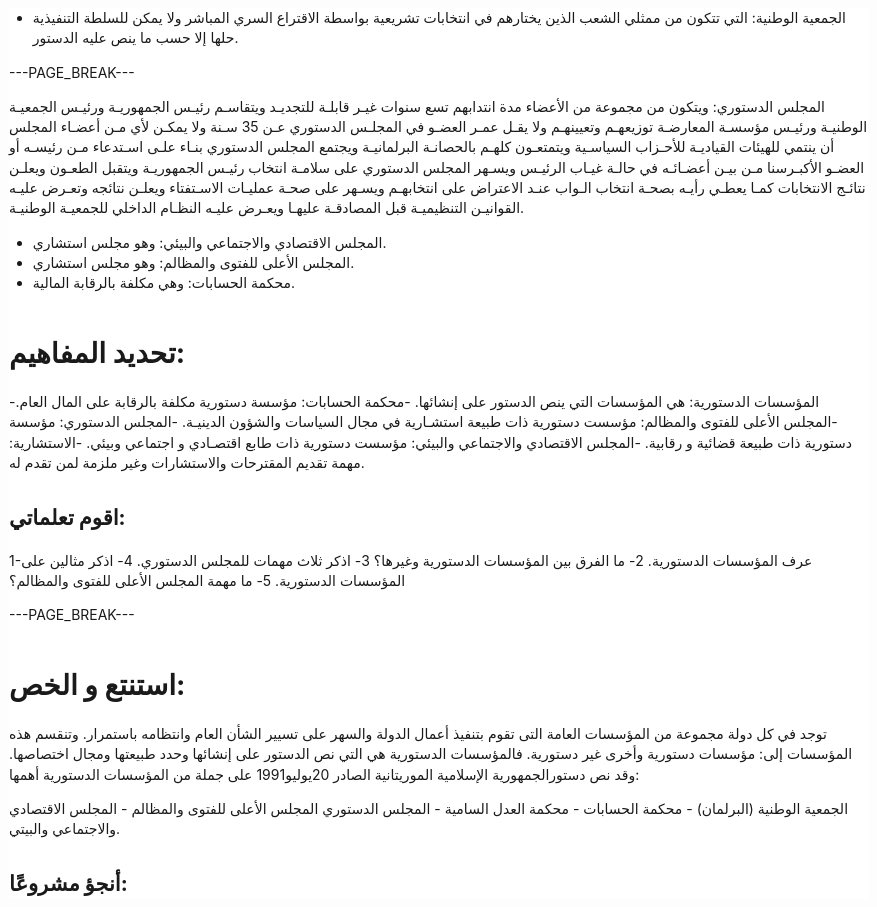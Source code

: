 - الجمعية الوطنية: التي تتكون من ممثلي الشعب الذين يختارهم في انتخابات تشريعية بواسطة الاقتراع السري المباشر ولا يمكن للسلطة التنفيذية حلها إلا حسب ما ينص عليه
الدستور.

---PAGE_BREAK---

المجلس الدستوري: ويتكون من مجموعة من الأعضاء مدة انتدابهم تسع سنوات غيـر قابلـة للتجديـد ويتقاسـم رئيـس الجمهوريـة ورئيـس الجمعيـة الوطنيـة ورئيـس مؤسسـة المعارضـة توزيعهـم وتعيينهـم ولا يقـل عمـر العضـو في المجلـس الدستوري عـن 35 سـنة ولا يمكـن لأي مـن أعضـاء المجلس أن ينتمي للهيئات القياديـة للأحـزاب السياسـية ويتمتعـون كلهـم بالحصانـة البرلمانيـة ويجتمع المجلس الدستوري بنـاء علـى اسـتدعاء مـن رئيسـه أو العضـو الأكبـرسنا مـن بيـن أعضـائـه في حالـة غيـاب الرئيـس ويسـهر المجلس الدستوري على سلامـة انتخاب رئيـس الجمهوريـة ويتقبل الطعـون ويعلـن نتائـج الانتخابات كمـا يعطـي رأيـه بصحـة انتخاب الـواب عنـد الاعتراض على انتخابهـم ويسـهر على صحـة عمليـات الاسـتفتاء ويعلـن نتائجه وتعـرض عليـه القوانيـن التنظيميـة قبل المصادقـة عليهـا ويعـرض عليـه النظـام الداخلي للجمعيـة الوطنيـة.

- المجلس الاقتصادي والاجتماعي والبيئي: وهو مجلس استشاري.
- المجلس الأعلى للفتوى والمظالم: وهو مجلس استشاري.
- محكمة الحسابات: وهي مكلفة بالرقابة المالية.


# تحديد المفاهيم: 

-المؤسسات الدستورية: هي المؤسسات التي ينص الدستور على إنشائها.
-محكمة الحسابات: مؤسسة دستورية مكلفة بالرقابة على المال العام.
-المجلس الأعلى للفتوى والمظالم: مؤسست دستورية ذات طبيعة استشـارية في مجال
السياسات والشؤون الدينيـة.
-المجلس الدستوري: مؤسسة دستورية ذات طبيعة قضائية و رقابية.
-المجلس الاقتصادي والاجتماعي والبيئي: مؤسست دستورية ذات طابع اقتصـادي و اجتماعي وبيئي.
-الاستشارية: مهمة تقديم المقترحات والاستشارات وغير ملزمة لمن تقدم له.


## اقوم تعلماتي:

1-عرف المؤسسات الدستورية.
2- ما الفرق بين المؤسسات الدستورية وغيرها؟
3- اذكر ثلاث مهمات للمجلس الدستوري.
4- اذكر مثالين على المؤسسات الدستورية.
5- ما مهمة المجلس الأعلى للفتوى والمظالم؟

---PAGE_BREAK---

# استنتع و الخص: 

توجد في كل دولة مجموعة من المؤسسات العامة التى تقوم بتنفيذ أعمال الدولة والسهر على تسيير الشأن العام وانتظامه باستمرار. وتنقسم هذه المؤسسات إلى: مؤسسات دستورية وأخرى غير دستورية. فالمؤسسات الدستورية هي التي نص الدستور على إنشائها وحدد طبيعتها ومجال اختصاصها. وقد نص دستورالجمهورية الإسلامية الموريتانية الصادر 20يوليو1991 على جملة من المؤسسات الدستورية أهمها:

الجمعية الوطنية (البرلمان) - محكمة الحسابات - محكمة العدل السامية - المجلس الدستوري المجلس الأعلى للفتوى والمظالم - المجلس الاقتصادي والاجتماعي والبيتي.

## أنجؤ مشروعًا:
